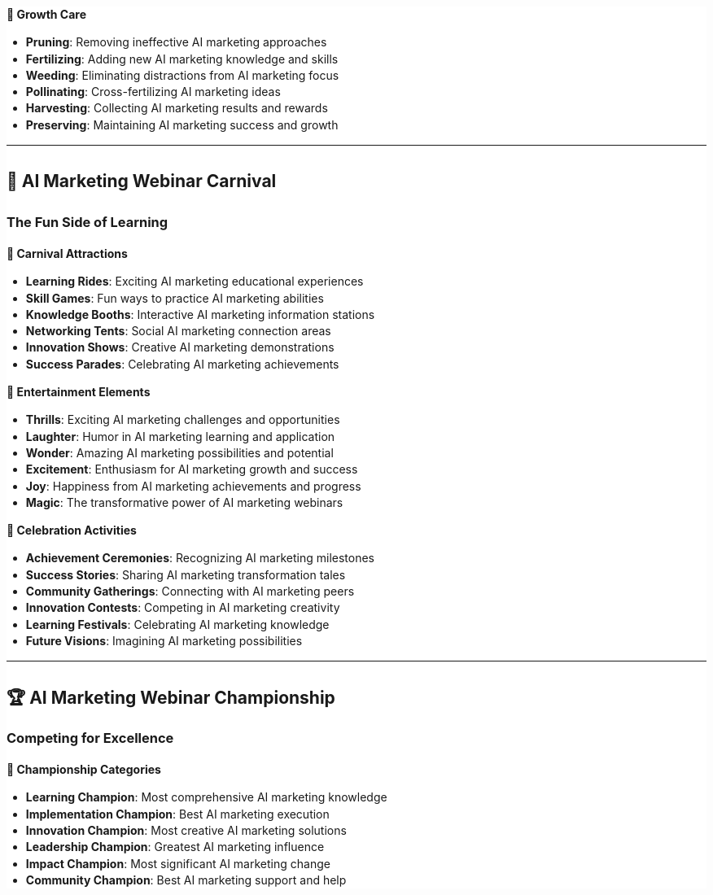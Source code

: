 **🌻 Growth Care**
- **Pruning**: Removing ineffective AI marketing approaches
- **Fertilizing**: Adding new AI marketing knowledge and skills
- **Weeding**: Eliminating distractions from AI marketing focus
- **Pollinating**: Cross-fertilizing AI marketing ideas
- **Harvesting**: Collecting AI marketing results and rewards
- **Preserving**: Maintaining AI marketing success and growth

---


## 🎪 AI Marketing Webinar Carnival


### **The Fun Side of Learning**

**🎪 Carnival Attractions**
- **Learning Rides**: Exciting AI marketing educational experiences
- **Skill Games**: Fun ways to practice AI marketing abilities
- **Knowledge Booths**: Interactive AI marketing information stations
- **Networking Tents**: Social AI marketing connection areas
- **Innovation Shows**: Creative AI marketing demonstrations
- **Success Parades**: Celebrating AI marketing achievements

**🎡 Entertainment Elements**
- **Thrills**: Exciting AI marketing challenges and opportunities
- **Laughter**: Humor in AI marketing learning and application
- **Wonder**: Amazing AI marketing possibilities and potential
- **Excitement**: Enthusiasm for AI marketing growth and success
- **Joy**: Happiness from AI marketing achievements and progress
- **Magic**: The transformative power of AI marketing webinars

**🎊 Celebration Activities**
- **Achievement Ceremonies**: Recognizing AI marketing milestones
- **Success Stories**: Sharing AI marketing transformation tales
- **Community Gatherings**: Connecting with AI marketing peers
- **Innovation Contests**: Competing in AI marketing creativity
- **Learning Festivals**: Celebrating AI marketing knowledge
- **Future Visions**: Imagining AI marketing possibilities

---


## 🏆 AI Marketing Webinar Championship


### **Competing for Excellence**

**🥇 Championship Categories**
- **Learning Champion**: Most comprehensive AI marketing knowledge
- **Implementation Champion**: Best AI marketing execution
- **Innovation Champion**: Most creative AI marketing solutions
- **Leadership Champion**: Greatest AI marketing influence
- **Impact Champion**: Most significant AI marketing change
- **Community Champion**: Best AI marketing support and help
